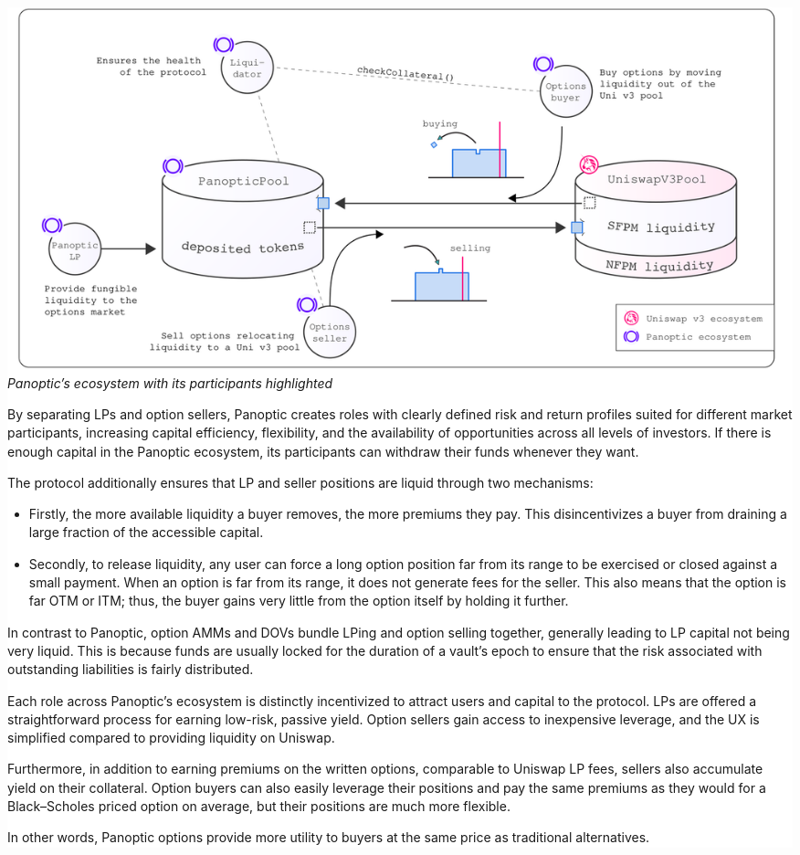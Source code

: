 ![3_protocl-arch](./3_protocl-arch.svg)
_Panoptic’s ecosystem with its participants highlighted_

By separating LPs and option sellers, Panoptic creates roles with clearly defined risk and return profiles suited for different market participants, increasing capital efficiency, flexibility, and the availability of opportunities across all levels of investors. If there is enough capital in the Panoptic ecosystem, its participants can withdraw their funds whenever they want.

The protocol additionally ensures that LP and seller positions are liquid through two mechanisms:

- Firstly, the more available liquidity a buyer removes, the more premiums they pay. This disincentivizes a buyer from draining a large fraction of the accessible capital.

- Secondly, to release liquidity, any user can force a long option position far from its range to be exercised or closed against a small payment. When an option is far from its range, it does not generate fees for the seller. This also means that the option is far OTM or ITM; thus, the buyer gains very little from the option itself by holding it further. 

In contrast to Panoptic, option AMMs and DOVs bundle LPing and option selling together, generally leading to LP capital not being very liquid. This is because funds are usually locked for the duration of a vault’s epoch to ensure that the risk associated with outstanding liabilities is fairly distributed.

Each role across Panoptic’s ecosystem is distinctly incentivized to attract users and capital to the protocol. LPs are offered a straightforward process for earning low-risk, passive yield. Option sellers gain access to inexpensive leverage, and the UX is simplified compared to providing liquidity on Uniswap.

Furthermore, in addition to earning premiums on the written options, comparable to Uniswap LP fees, sellers also accumulate yield on their collateral. Option buyers can also easily leverage their positions and pay the same premiums as they would for a Black–Scholes priced option on average, but their positions are much more flexible.

In other words, Panoptic options provide more utility to buyers at the same price as traditional alternatives.
